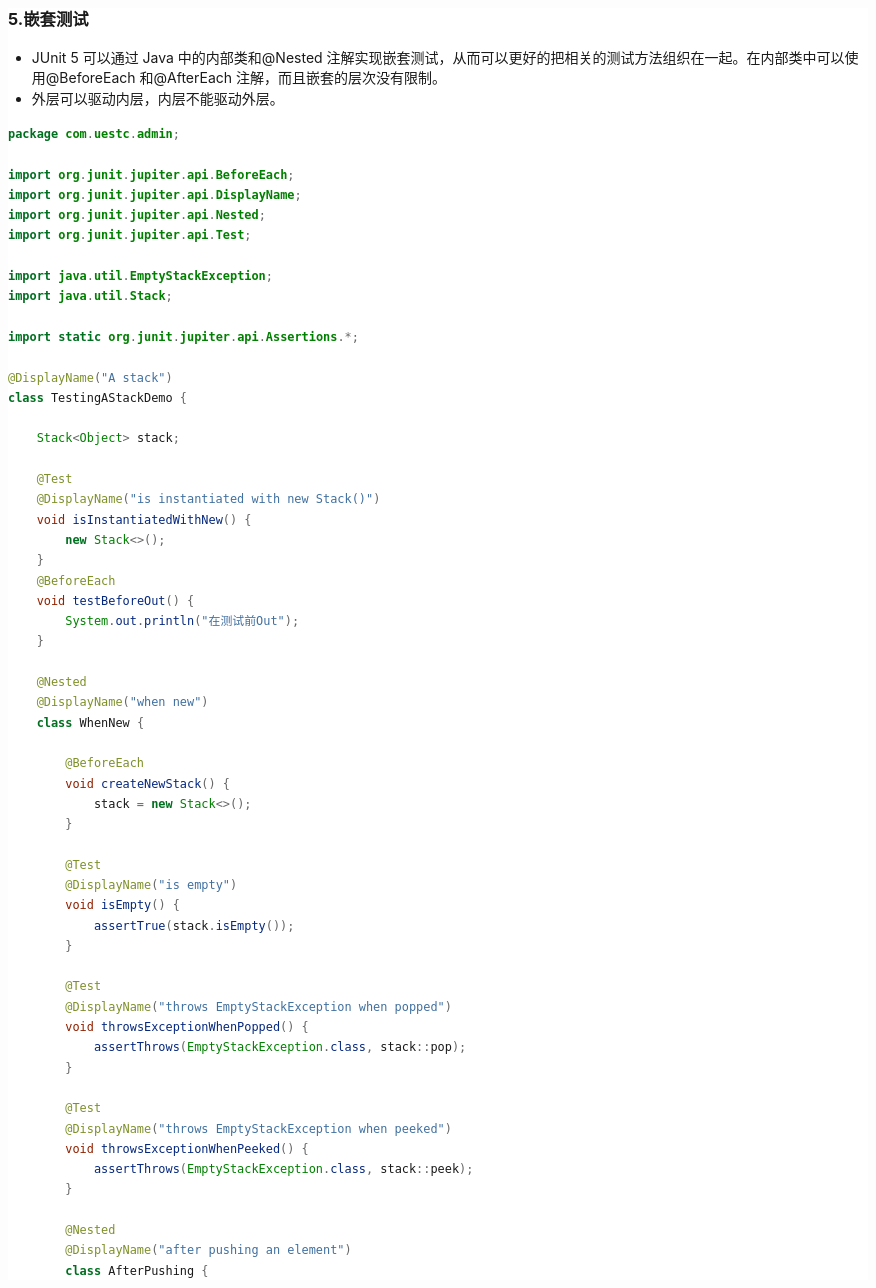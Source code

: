 ### 5.嵌套测试

- JUnit 5 可以通过 Java 中的内部类和@Nested 注解实现嵌套测试，从而可以更好的把相关的测试方法组织在一起。在内部类中可以使用@BeforeEach 和@AfterEach 注解，而且嵌套的层次没有限制。
- 外层可以驱动内层，内层不能驱动外层。

```java
package com.uestc.admin;

import org.junit.jupiter.api.BeforeEach;
import org.junit.jupiter.api.DisplayName;
import org.junit.jupiter.api.Nested;
import org.junit.jupiter.api.Test;

import java.util.EmptyStackException;
import java.util.Stack;

import static org.junit.jupiter.api.Assertions.*;

@DisplayName("A stack")
class TestingAStackDemo {

    Stack<Object> stack;

    @Test
    @DisplayName("is instantiated with new Stack()")
    void isInstantiatedWithNew() {
        new Stack<>();
    }
    @BeforeEach
    void testBeforeOut() {
        System.out.println("在测试前Out");
    }

    @Nested
    @DisplayName("when new")
    class WhenNew {

        @BeforeEach
        void createNewStack() {
            stack = new Stack<>();
        }

        @Test
        @DisplayName("is empty")
        void isEmpty() {
            assertTrue(stack.isEmpty());
        }

        @Test
        @DisplayName("throws EmptyStackException when popped")
        void throwsExceptionWhenPopped() {
            assertThrows(EmptyStackException.class, stack::pop);
        }

        @Test
        @DisplayName("throws EmptyStackException when peeked")
        void throwsExceptionWhenPeeked() {
            assertThrows(EmptyStackException.class, stack::peek);
        }

        @Nested
        @DisplayName("after pushing an element")
        class AfterPushing {
```